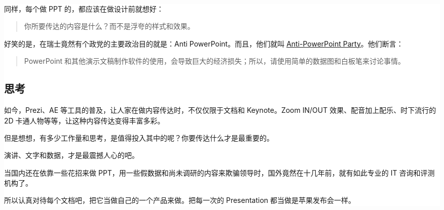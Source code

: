 同样，每个做 PPT 的，都应该在做设计前就想好：

> 你所要传达的内容是什么？而不是浮夸的样式和效果。

好笑的是，在瑞士竟然有个政党的主要政治目的就是：Anti PowerPoint。而且，他们就叫 [Anti-PowerPoint Party](http://en.wikipedia.org/wiki/Anti-PowerPoint_Party)。他们断言：

> PowerPoint 和其他演示文稿制作软件的使用，会导致巨大的经济损失；所以，请使用简单的数据图和白板笔来讨论事情。

## 思考

如今，Prezi、AE 等工具的普及，让人家在做内容传达时，不仅仅限于文档和 Keynote。Zoom IN/OUT 效果、配音加上配乐、时下流行的 2D 卡通人物等等，让这种内容传达变得丰富多彩。

但是想想，有多少工作量和思考，是值得投入其中的呢？你要传达什么才是最重要的。

演讲、文字和数据，才是最震撼人心的吧。

当国内还在依靠一些花招来做 PPT，用一些假数据和尚未调研的内容来欺骗领导时，国外竟然在十几年前，就有如此专业的 IT 咨询和评测机构了。

所以认真对待每个文档吧，把它当做自己的一个产品来做。把每一次的 Presentation 都当做是苹果发布会一样。
